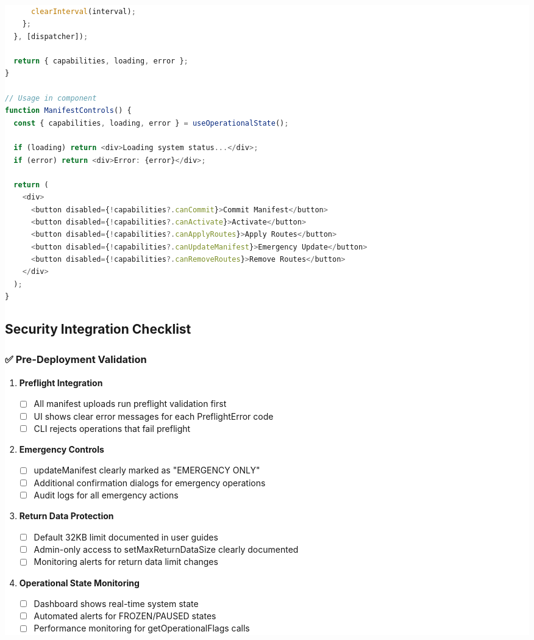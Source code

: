 ```typescript
      clearInterval(interval);
    };
  }, [dispatcher]);

  return { capabilities, loading, error };
}

// Usage in component
function ManifestControls() {
  const { capabilities, loading, error } = useOperationalState();

  if (loading) return <div>Loading system status...</div>;
  if (error) return <div>Error: {error}</div>;

  return (
    <div>
      <button disabled={!capabilities?.canCommit}>Commit Manifest</button>
      <button disabled={!capabilities?.canActivate}>Activate</button>
      <button disabled={!capabilities?.canApplyRoutes}>Apply Routes</button>
      <button disabled={!capabilities?.canUpdateManifest}>Emergency Update</button>
      <button disabled={!capabilities?.canRemoveRoutes}>Remove Routes</button>
    </div>
  );
}
```

## Security Integration Checklist

### ✅ Pre-Deployment Validation

1. **Preflight Integration**

   - [ ] All manifest uploads run preflight validation first
   - [ ] UI shows clear error messages for each PreflightError code
   - [ ] CLI rejects operations that fail preflight

2. **Emergency Controls**

   - [ ] updateManifest clearly marked as "EMERGENCY ONLY"
   - [ ] Additional confirmation dialogs for emergency operations
   - [ ] Audit logs for all emergency actions

3. **Return Data Protection**

   - [ ] Default 32KB limit documented in user guides
   - [ ] Admin-only access to setMaxReturnDataSize clearly documented
   - [ ] Monitoring alerts for return data limit changes

4. **Operational State Monitoring**
   - [ ] Dashboard shows real-time system state
   - [ ] Automated alerts for FROZEN/PAUSED states
   - [ ] Performance monitoring for getOperationalFlags calls
